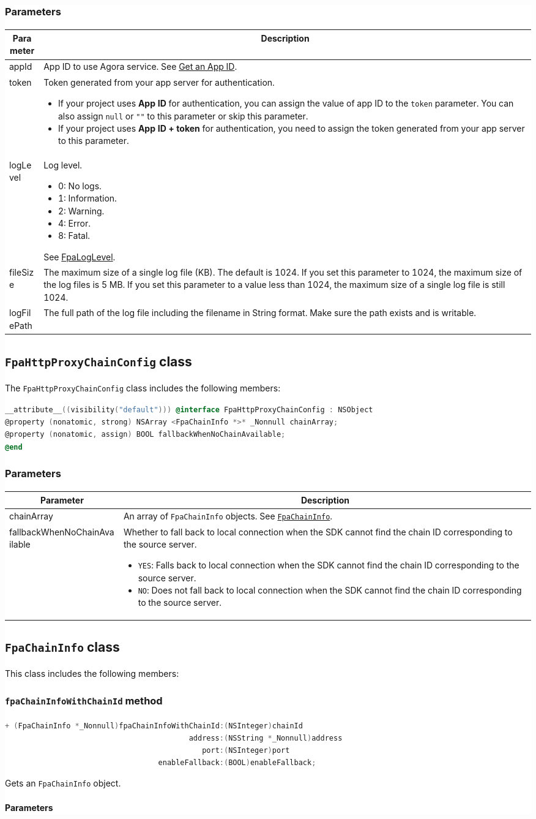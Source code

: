 ### Parameters

| Parameter          | Description                                       |
| ------------- | ------------------------------------------------------------------------------------------------------------------------------------------------------------- |
| appId           | App ID to use Agora service. See [Get an App ID](https://docs-preprod.agora.io/en/Agora%20Platform/get_appid_token?platform=All%20Platforms#get-the-app-id).  |
| token           |   Token generated from your app server for authentication. <ul><li>If your project uses **App ID** for authentication, you can assign the value of app ID to the `token` parameter. You can also assign `null` or `""` to this parameter or skip this parameter.</li><li> If your project uses **App ID + token** for authentication, you need to assign the token generated from your app server to this parameter.</li></ul>  |
| logLevel           |   Log level. <ul><li>0: No logs.</li><li>1: Information.</li><li>2: Warning.</li><li>4: Error.</li><li>8: Fatal.</li></ul>  See [FpaLogLevel](#loglevel). |
| fileSize           |   The maximum size of a single log file (KB). The default is 1024. If you set this parameter to 1024, the maximum size of the log files is 5 MB. If you set this parameter to a value less than 1024, the maximum size of a single log file is still 1024.|
| logFilePath       | The full path of the log file including the filename in String format. Make sure the path exists and is writable.                 |


<a id="fpa-http-proxy-chain-config"></a>

## `FpaHttpProxyChainConfig` class

The `FpaHttpProxyChainConfig` class includes the following members:

```objective-c
__attribute__((visibility("default"))) @interface FpaHttpProxyChainConfig : NSObject
@property (nonatomic, strong) NSArray <FpaChainInfo *>* _Nonnull chainArray;
@property (nonatomic, assign) BOOL fallbackWhenNoChainAvailable;
@end
```

### Parameters

| Parameter          | Description                                                                                                                                                          |
| ------------- | ------------------------------------------------------------------------------------------------------------------------------------------------------------- |
| chainArray       | An array of `FpaChainInfo` objects. See [`FpaChainInfo`](#fpa-chain-info).                                        |
| fallbackWhenNoChainAvailable   | Whether to fall back to local connection when the SDK cannot find the chain ID corresponding to the source server. <ul><li>`YES`: Falls back to local connection when the SDK cannot find the chain ID corresponding to the source server.</li><li>`NO`: Does not fall back to local connection when the SDK cannot find the chain ID corresponding to the source server.|


<a id="fpa-chain-info"></a>

## `FpaChainInfo` class

This class includes the following members:

### `fpaChainInfoWithChainId` method

```objective-c
+ (FpaChainInfo *_Nonnull)fpaChainInfoWithChainId:(NSInteger)chainId
                                          address:(NSString *_Nonnull)address
                                             port:(NSInteger)port
                                   enableFallback:(BOOL)enableFallback;
```

Gets an `FpaChainInfo` object.

#### Parameters
